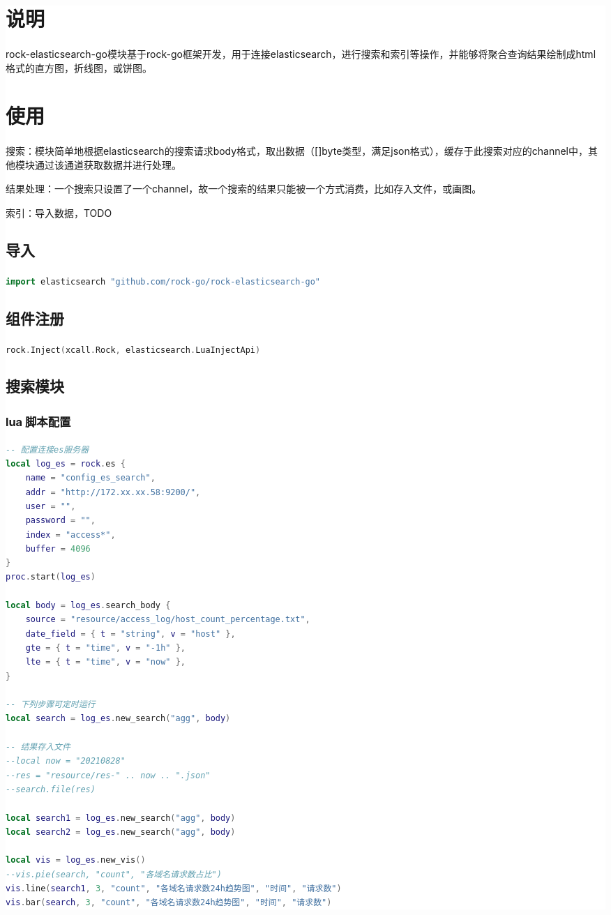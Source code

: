 # 说明

​		rock-elasticsearch-go模块基于rock-go框架开发，用于连接elasticsearch，进行搜索和索引等操作，并能够将聚合查询结果绘制成html格式的直方图，折线图，或饼图。

# 使用

搜索：模块简单地根据elasticsearch的搜索请求body格式，取出数据（[]byte类型，满足json格式），缓存于此搜索对应的channel中，其他模块通过该通道获取数据并进行处理。

结果处理：一个搜索只设置了一个channel，故一个搜索的结果只能被一个方式消费，比如存入文件，或画图。

索引：导入数据，TODO

## 导入

```go
import elasticsearch "github.com/rock-go/rock-elasticsearch-go"
```

## 组件注册

```go
rock.Inject(xcall.Rock, elasticsearch.LuaInjectApi)
```

## 搜索模块

### lua 脚本配置

```lua
-- 配置连接es服务器
local log_es = rock.es {
    name = "config_es_search",
    addr = "http://172.xx.xx.58:9200/",
    user = "",
    password = "",
    index = "access*",
    buffer = 4096
}
proc.start(log_es)

local body = log_es.search_body {
    source = "resource/access_log/host_count_percentage.txt",
    date_field = { t = "string", v = "host" },
    gte = { t = "time", v = "-1h" },
    lte = { t = "time", v = "now" },
}

-- 下列步骤可定时运行
local search = log_es.new_search("agg", body)

-- 结果存入文件
--local now = "20210828"
--res = "resource/res-" .. now .. ".json"
--search.file(res)

local search1 = log_es.new_search("agg", body)
local search2 = log_es.new_search("agg", body)

local vis = log_es.new_vis()
--vis.pie(search, "count", "各域名请求数占比")
vis.line(search1, 3, "count", "各域名请求数24h趋势图", "时间", "请求数")
vis.bar(search, 3, "count", "各域名请求数24h趋势图", "时间", "请求数")
```